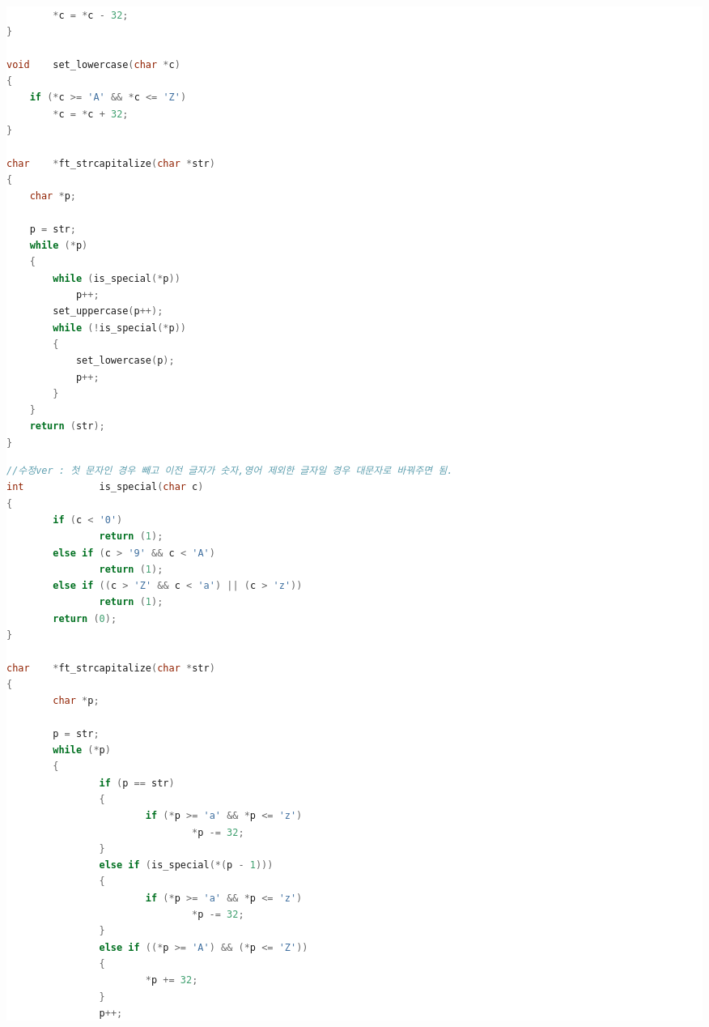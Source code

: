 ```c
		*c = *c - 32;
}

void	set_lowercase(char *c)
{
	if (*c >= 'A' && *c <= 'Z')
		*c = *c + 32;
}

char	*ft_strcapitalize(char *str)
{
	char *p;

	p = str;
	while (*p)
	{
		while (is_special(*p))
			p++;
		set_uppercase(p++);
		while (!is_special(*p))
		{
			set_lowercase(p);
			p++;
		}
	}
	return (str);
}
```

```c
//수정ver : 첫 문자인 경우 빼고 이전 글자가 숫자,영어 제외한 글자일 경우 대문자로 바꿔주면 됨. 
int             is_special(char c)
{
        if (c < '0')
                return (1);
        else if (c > '9' && c < 'A')
                return (1);
        else if ((c > 'Z' && c < 'a') || (c > 'z'))
                return (1);
        return (0);
}

char    *ft_strcapitalize(char *str)
{
        char *p;

        p = str;
        while (*p)
        {
                if (p == str)
                {
                        if (*p >= 'a' && *p <= 'z')
                                *p -= 32;
                }
                else if (is_special(*(p - 1)))
                {
                        if (*p >= 'a' && *p <= 'z')
                                *p -= 32;
                }
                else if ((*p >= 'A') && (*p <= 'Z'))
                {
                        *p += 32;
                }
                p++;
```